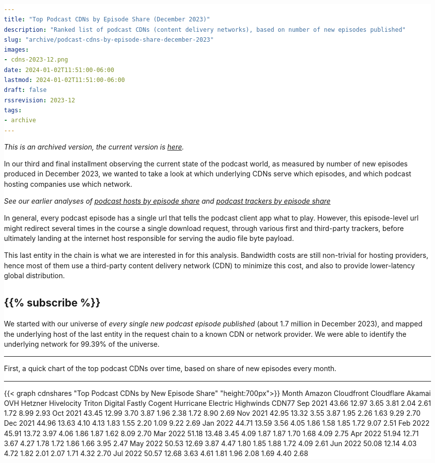 ```yaml
---
title: "Top Podcast CDNs by Episode Share (December 2023)"
description: "Ranked list of podcast CDNs (content delivery networks), based on number of new episodes published"
slug: "archive/podcast-cdns-by-episode-share-december-2023"
images:
- cdns-2023-12.png
date: 2024-01-02T11:51:00-06:00
lastmod: 2024-01-02T11:51:00-06:00
draft: false
rssrevision: 2023-12
tags:
- archive
---
```

*This is an archived version, the current version is [here](/podcast-cdns-by-episode-share/).*

In our third and final installment observing the current state of the podcast world, as measured by number of new episodes produced in December 2023, 
we wanted to take a look at which underlying CDNs serve which episodes, and which podcast hosting companies use which network.

*See our earlier analyses of [podcast hosts by episode share](/podcast-hosts-by-episode-share) and [podcast trackers by episode share](/podcast-trackers-by-episode-share)*

In general, every podcast episode has a single url that tells the podcast client app what to play.  However, this episode-level
url might redirect several times in the course a single download request, through various first and third-party trackers, before
ultimately landing at the internet host responsible for serving the audio file byte payload.  

This last entity in the chain is what we are interested in for this analysis.  Bandwidth costs are still non-trivial for hosting
providers, hence most of them use a third-party content delivery network (CDN) to minimize this cost, and also to provide lower-latency
global distribution.

{{% subscribe %}}
---

We started with our universe of _every single new podcast episode published_ (about 1.7 million in December 2023), and mapped the
underlying host of the last entity in the request chain to a known CDN or network provider.  We were able to identify the underlying
network for 99.39% of the universe.

---

First, a quick chart of the top podcast CDNs over time, based on share of new episodes every month.

---

{{< graph cdnshares "Top Podcast CDNs by New Episode Share" "height:700px">}}
Month	Amazon Cloudfront	Cloudflare	Akamai	OVH	Hetzner	Hivelocity	Triton Digital	Fastly	Cogent	Hurricane Electric	Highwinds	CDN77
Sep 2021	43.66	12.97	3.65	3.81	2.04		2.61	1.72			8.99	2.93
Oct 2021	43.45	12.99	3.70	3.87	1.96		2.38	1.72			8.90	2.69
Nov 2021	42.95	13.32	3.55	3.87	1.95		2.26	1.63			9.29	2.70
Dec 2021	44.96	13.63	4.10	4.13	1.83	1.55	2.20	1.09			9.22	2.69
Jan 2022	44.71	13.59	3.56	4.05	1.86	1.58	1.85	1.72			9.07	2.51
Feb 2022	45.91	13.72	3.97	4.06	1.86	1.87	1.62				8.09	2.70
Mar 2022	51.18	13.48	3.45	4.09	1.87	1.87	1.70	1.68			4.09	2.75
Apr 2022	51.94	12.71	3.67	4.27	1.78	1.72	1.86	1.66			3.95	2.47
May 2022	50.53	12.69	3.87	4.47	1.80	1.85	1.88	1.72			4.09	2.61
Jun 2022	50.08	12.14	4.03	4.72	1.82	2.01	2.07	1.71			4.32	2.70
Jul 2022	50.57	12.68	3.63	4.61	1.81	1.96	2.08	1.69			4.40	2.68